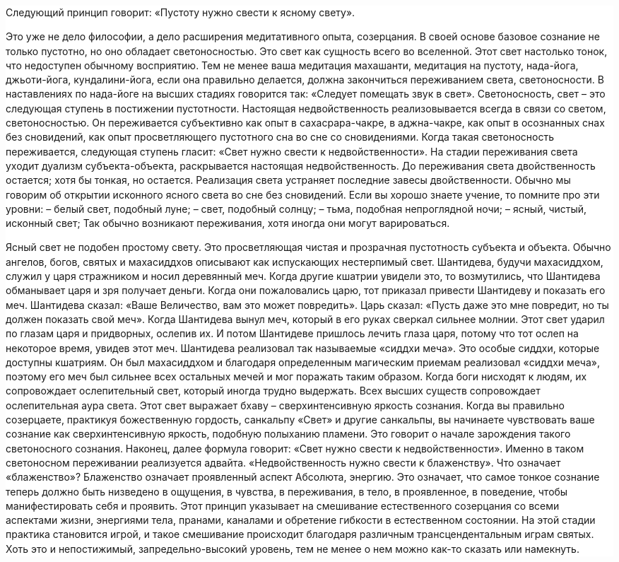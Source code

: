 Следующий принцип говорит: «Пустоту нужно свести к ясному свету».

Это уже не дело философии, а дело расширения медитативного опыта, созерцания. В своей основе базовое сознание не только пустотно, но оно обладает светоносностью. Это свет как сущность всего во вселенной. Этот свет настолько тонок, что недоступен обычному восприятию. Тем не менее ваша медитация махашанти, медитация на пустоту, нада-йога, джьоти-йога, кундалини-йога, если она правильно делается, должна закончиться переживанием света, светоносности. В наставлениях по нада-йоге на высших стадиях говорится так: «Следует помещать звук в свет». Светоносность, свет – это следующая ступень в постижении пустотности. Настоящая недвойственность реализовывается всегда в связи со светом, светоносностью. Он переживается субъективно как опыт в сахасрара-чакре, в аджна-чакре, как опыт в осознанных снах без сновидений, как опыт просветляющего пустотного сна во сне со сновидениями.
Когда такая светоносность переживается, следующая ступень гласит: «Свет нужно свести к недвойственности».
На стадии переживания света уходит дуализм субъекта-объекта, раскрывается настоящая недвойственность. До переживания света двойственность остается; хотя бы тонкая, но остается. Реализация света устраняет последние завесы двойственности.
Обычно мы говорим об открытии исконного ясного света во сне без сновидений. Если вы хорошо знаете учение, то помните про эти уровни:
– белый свет, подобный луне;
– свет, подобный солнцу;
– тьма, подобная непроглядной ночи;
– ясный, чистый, исконный свет;
Так обычно возникают переживания, хотя иногда они могут варироваться.

Ясный свет не подобен простому свету. Это просветляющая чистая и прозрачная пустотность субъекта и объекта. Обычно ангелов, богов, святых и махасиддхов описывают как испускающих нестерпимый свет.
Шантидева, будучи махасиддхом, служил у царя стражником и носил деревянный меч. Когда другие кшатрии увидели это, то возмутились, что Шантидева обманывает царя и зря получает деньги. Когда они пожаловались царю, тот приказал привести Шантидеву и показать его меч. Шантидева сказал: «Ваше Величество, вам это может повредить». Царь сказал: «Пусть даже это мне повредит, но ты должен показать свой меч». Когда Шантидева вынул меч, который в его руках сверкал сильнее молнии. Этот свет ударил по глазам царя и придворных, ослепив их. И потом Шантидеве пришлось лечить глаза царя, потому что тот ослеп на некоторое время, увидев этот меч.
Шантидева реализовал так называемые «сиддхи меча». Это особые сиддхи, которые доступны кшатриям. Он был махасиддхом и благодаря определенным магическим приемам реализовал «сиддхи меча», поэтому его меч был сильнее всех остальных мечей и мог поражать таким образом.
Когда боги нисходят к людям, их сопровождает ослепительный свет, который иногда трудно выдержать. Всех высших существ сопровождает ослепительная аура света. Этот свет выражает бхаву – сверхинтенсивную яркость сознания.
Когда вы правильно созерцаете, практикуя божественную гордость, санкальпу «Свет» и другие санкальпы, вы начинаете чувствовать ваше сознание как сверхинтенсивную яркость, подобную полыханию пламени. Это говорит о начале зарождения такого светоносного сознания.
Наконец, далее формула говорит: «Свет нужно свести к недвойственности». Именно в таком светоносном переживании реализуется адвайта. «Недвойственность нужно свести к блаженству».
Что означает «блаженство»? Блаженство означает проявленный аспект Абсолюта, энергию. Это означает, что самое тонкое сознание теперь должно быть низведено в ощущения, в чувства, в переживания, в тело, в проявленное, в поведение, чтобы манифестировать себя и проявить.
Этот принцип указывает на смешивание естественного созерцания со всеми аспектами жизни, энергиями тела, пранами, каналами и обретение гибкости в естественном состоянии.
На этой стадии практика становится игрой, и такое смешивание происходит благодаря различным трансцендентальным играм святых. Хоть это и непостижимый, запредельно-высокий уровень, тем не менее о нем можно как-то сказать или намекнуть.
